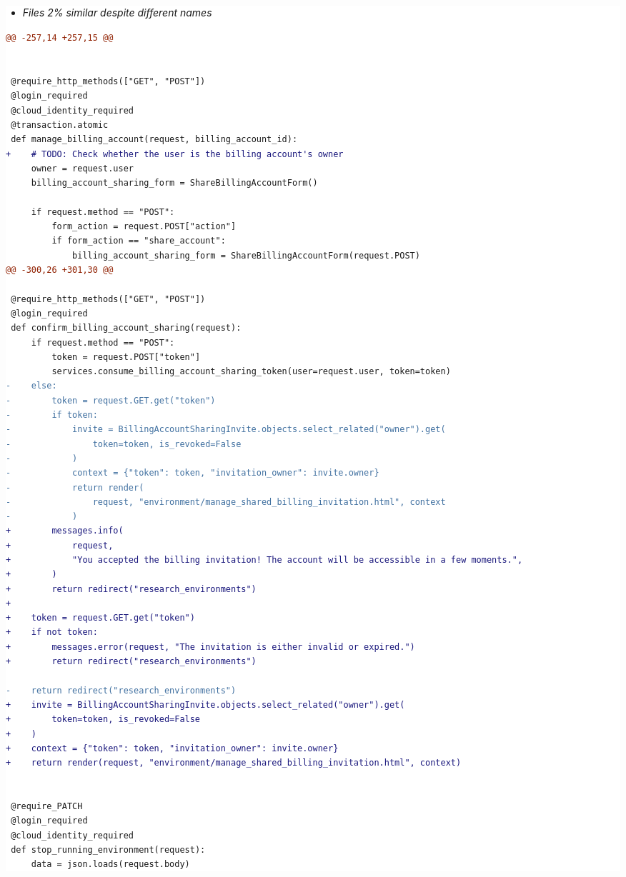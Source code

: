  * *Files 2% similar despite different names*

```diff
@@ -257,14 +257,15 @@
 
 
 @require_http_methods(["GET", "POST"])
 @login_required
 @cloud_identity_required
 @transaction.atomic
 def manage_billing_account(request, billing_account_id):
+    # TODO: Check whether the user is the billing account's owner
     owner = request.user
     billing_account_sharing_form = ShareBillingAccountForm()
 
     if request.method == "POST":
         form_action = request.POST["action"]
         if form_action == "share_account":
             billing_account_sharing_form = ShareBillingAccountForm(request.POST)
@@ -300,26 +301,30 @@
 
 @require_http_methods(["GET", "POST"])
 @login_required
 def confirm_billing_account_sharing(request):
     if request.method == "POST":
         token = request.POST["token"]
         services.consume_billing_account_sharing_token(user=request.user, token=token)
-    else:
-        token = request.GET.get("token")
-        if token:
-            invite = BillingAccountSharingInvite.objects.select_related("owner").get(
-                token=token, is_revoked=False
-            )
-            context = {"token": token, "invitation_owner": invite.owner}
-            return render(
-                request, "environment/manage_shared_billing_invitation.html", context
-            )
+        messages.info(
+            request,
+            "You accepted the billing invitation! The account will be accessible in a few moments.",
+        )
+        return redirect("research_environments")
+
+    token = request.GET.get("token")
+    if not token:
+        messages.error(request, "The invitation is either invalid or expired.")
+        return redirect("research_environments")
 
-    return redirect("research_environments")
+    invite = BillingAccountSharingInvite.objects.select_related("owner").get(
+        token=token, is_revoked=False
+    )
+    context = {"token": token, "invitation_owner": invite.owner}
+    return render(request, "environment/manage_shared_billing_invitation.html", context)
 
 
 @require_PATCH
 @login_required
 @cloud_identity_required
 def stop_running_environment(request):
     data = json.loads(request.body)
```
